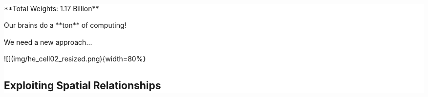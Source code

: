 <p class="fragment">**Total Weights: 1.17 Billion**</p>

<p class="fragment">Our brains do a **ton** of computing!</p>

<p class="fragment">We need a new approach...</p>

</div>
<div>
![](img/he_cell02_resized.png){width=80%}
</div>
</div>

## Exploiting Spatial Relationships

<div class="l-double">
<div class="txt-left" style="width: 100%;">
